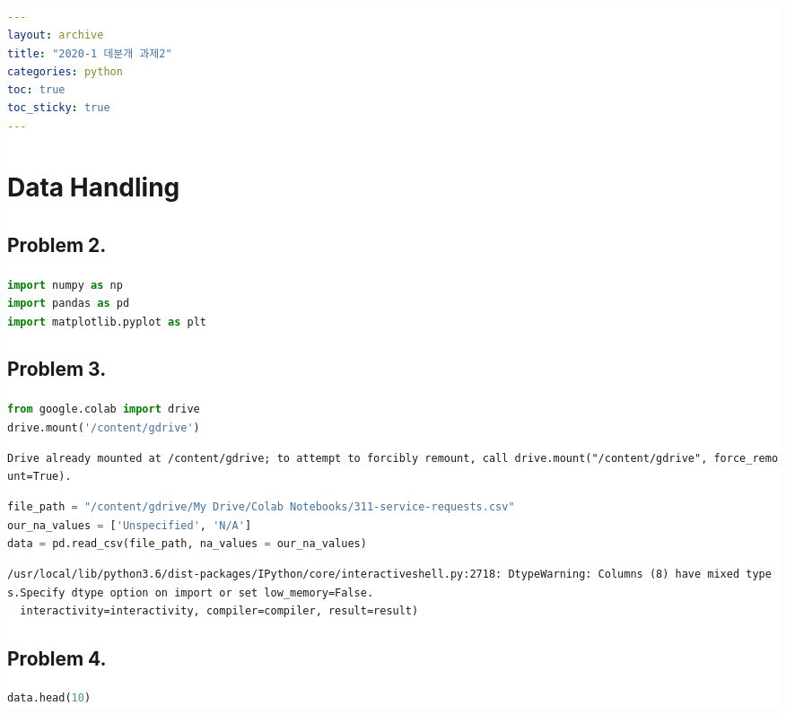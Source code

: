 ```yaml
---
layout: archive
title: "2020-1 데분개 과제2"
categories: python
toc: true
toc_sticky: true
---
```


# Data Handling

## Problem 2.

```python
import numpy as np
import pandas as pd
import matplotlib.pyplot as plt
```

## Problem 3.

```python
from google.colab import drive
drive.mount('/content/gdrive')
```

    Drive already mounted at /content/gdrive; to attempt to forcibly remount, call drive.mount("/content/gdrive", force_remount=True).

```python
file_path = "/content/gdrive/My Drive/Colab Notebooks/311-service-requests.csv"
our_na_values = ['Unspecified', 'N/A']
data = pd.read_csv(file_path, na_values = our_na_values)
```

    /usr/local/lib/python3.6/dist-packages/IPython/core/interactiveshell.py:2718: DtypeWarning: Columns (8) have mixed types.Specify dtype option on import or set low_memory=False.
      interactivity=interactivity, compiler=compiler, result=result)

## Problem 4.

```python
data.head(10)
```

<div>
<style scoped>
    .dataframe tbody tr th:only-of-type {
        vertical-align: middle;
    }

    .dataframe tbody tr th {
        vertical-align: top;
    }

